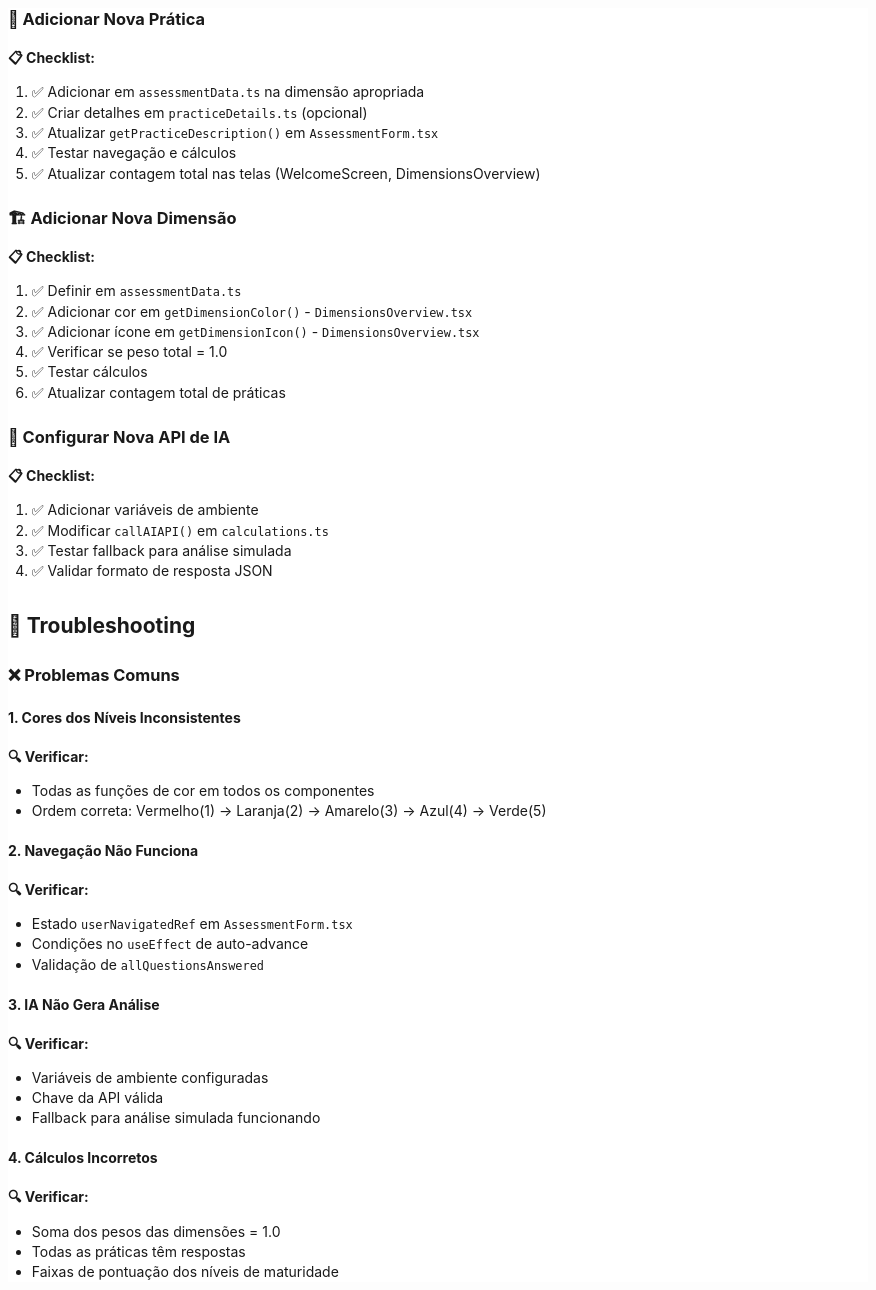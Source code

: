 ### 📝 Adicionar Nova Prática
**📋 Checklist:**
1. ✅ Adicionar em `assessmentData.ts` na dimensão apropriada
2. ✅ Criar detalhes em `practiceDetails.ts` (opcional)
3. ✅ Atualizar `getPracticeDescription()` em `AssessmentForm.tsx`
4. ✅ Testar navegação e cálculos
5. ✅ Atualizar contagem total nas telas (WelcomeScreen, DimensionsOverview)

### 🏗️ Adicionar Nova Dimensão
**📋 Checklist:**
1. ✅ Definir em `assessmentData.ts`
2. ✅ Adicionar cor em `getDimensionColor()` - `DimensionsOverview.tsx`
3. ✅ Adicionar ícone em `getDimensionIcon()` - `DimensionsOverview.tsx`
4. ✅ Verificar se peso total = 1.0
5. ✅ Testar cálculos
6. ✅ Atualizar contagem total de práticas

### 🤖 Configurar Nova API de IA
**📋 Checklist:**
1. ✅ Adicionar variáveis de ambiente
2. ✅ Modificar `callAIAPI()` em `calculations.ts`
3. ✅ Testar fallback para análise simulada
4. ✅ Validar formato de resposta JSON

## 🐛 Troubleshooting

### ❌ Problemas Comuns

#### 1. Cores dos Níveis Inconsistentes
**🔍 Verificar:**
- Todas as funções de cor em todos os componentes
- Ordem correta: Vermelho(1) → Laranja(2) → Amarelo(3) → Azul(4) → Verde(5)

#### 2. Navegação Não Funciona
**🔍 Verificar:**
- Estado `userNavigatedRef` em `AssessmentForm.tsx`
- Condições no `useEffect` de auto-advance
- Validação de `allQuestionsAnswered`

#### 3. IA Não Gera Análise
**🔍 Verificar:**
- Variáveis de ambiente configuradas
- Chave da API válida
- Fallback para análise simulada funcionando

#### 4. Cálculos Incorretos
**🔍 Verificar:**
- Soma dos pesos das dimensões = 1.0
- Todas as práticas têm respostas
- Faixas de pontuação dos níveis de maturidade
